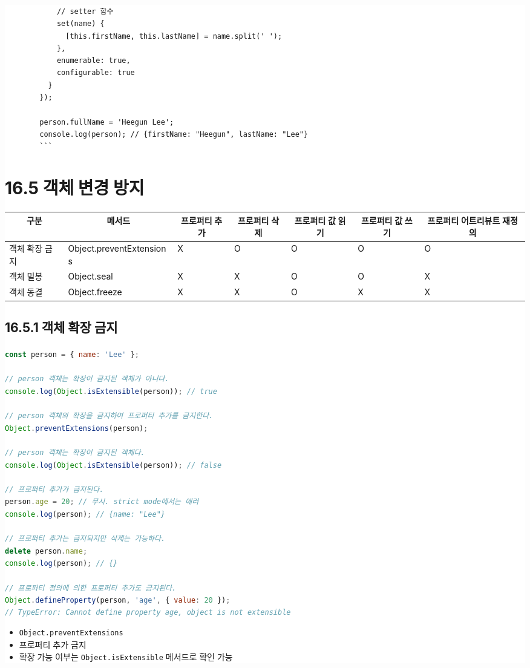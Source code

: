                 // setter 함수
                set(name) {
                  [this.firstName, this.lastName] = name.split(' ');
                },
                enumerable: true,
                configurable: true
              }
            });
            
            person.fullName = 'Heegun Lee';
            console.log(person); // {firstName: "Heegun", lastName: "Lee"}
            ```
            

# 16.5 객체 변경 방지

| 구분 | 메서드 | 프로퍼티 추가 | 프로퍼티 삭제 | 프로퍼티 값 읽기 | 프로퍼티 값 쓰기 | 프로퍼티 어트리뷰트 재정의 |
| --- | --- | --- | --- | --- | --- | --- |
| 객체 확장 금지 | Object.preventExtensions | X | O | O | O | O |
| 객체 밀봉 | Object.seal | X | X | O | O | X |
| 객체 동결 | Object.freeze | X | X | O | X | X |

## 16.5.1 객체 확장 금지

```jsx
const person = { name: 'Lee' };

// person 객체는 확장이 금지된 객체가 아니다.
console.log(Object.isExtensible(person)); // true

// person 객체의 확장을 금지하여 프로퍼티 추가를 금지한다.
Object.preventExtensions(person);

// person 객체는 확장이 금지된 객체다.
console.log(Object.isExtensible(person)); // false

// 프로퍼티 추가가 금지된다.
person.age = 20; // 무시. strict mode에서는 에러
console.log(person); // {name: "Lee"}

// 프로퍼티 추가는 금지되지만 삭제는 가능하다.
delete person.name;
console.log(person); // {}

// 프로퍼티 정의에 의한 프로퍼티 추가도 금지된다.
Object.defineProperty(person, 'age', { value: 20 });
// TypeError: Cannot define property age, object is not extensible
```

- `Object.preventExtensions`
- 프로퍼티 추가 금지
- 확장 가능 여부는 `Object.isExtensible` 메서드로 확인 가능
